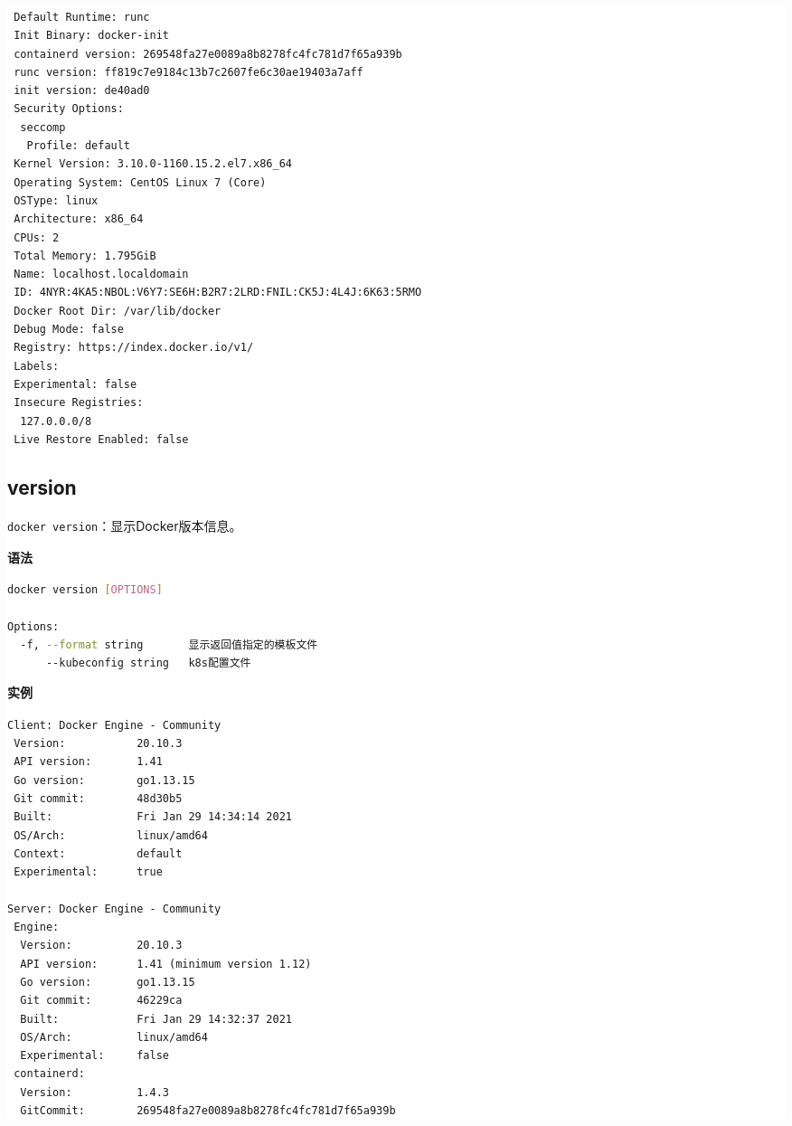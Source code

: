 ```
 Default Runtime: runc
 Init Binary: docker-init
 containerd version: 269548fa27e0089a8b8278fc4fc781d7f65a939b
 runc version: ff819c7e9184c13b7c2607fe6c30ae19403a7aff
 init version: de40ad0
 Security Options:
  seccomp
   Profile: default
 Kernel Version: 3.10.0-1160.15.2.el7.x86_64
 Operating System: CentOS Linux 7 (Core)
 OSType: linux
 Architecture: x86_64
 CPUs: 2
 Total Memory: 1.795GiB
 Name: localhost.localdomain
 ID: 4NYR:4KA5:NBOL:V6Y7:SE6H:B2R7:2LRD:FNIL:CK5J:4L4J:6K63:5RMO
 Docker Root Dir: /var/lib/docker
 Debug Mode: false
 Registry: https://index.docker.io/v1/
 Labels:
 Experimental: false
 Insecure Registries:
  127.0.0.0/8
 Live Restore Enabled: false
```

## version

`docker version`：显示Docker版本信息。

**语法**

```bash
docker version [OPTIONS]

Options:
  -f, --format string       显示返回值指定的模板文件
      --kubeconfig string	k8s配置文件
```

**实例**

```
Client: Docker Engine - Community
 Version:           20.10.3
 API version:       1.41
 Go version:        go1.13.15
 Git commit:        48d30b5
 Built:             Fri Jan 29 14:34:14 2021
 OS/Arch:           linux/amd64
 Context:           default
 Experimental:      true

Server: Docker Engine - Community
 Engine:
  Version:          20.10.3
  API version:      1.41 (minimum version 1.12)
  Go version:       go1.13.15
  Git commit:       46229ca
  Built:            Fri Jan 29 14:32:37 2021
  OS/Arch:          linux/amd64
  Experimental:     false
 containerd:
  Version:          1.4.3
  GitCommit:        269548fa27e0089a8b8278fc4fc781d7f65a939b
```